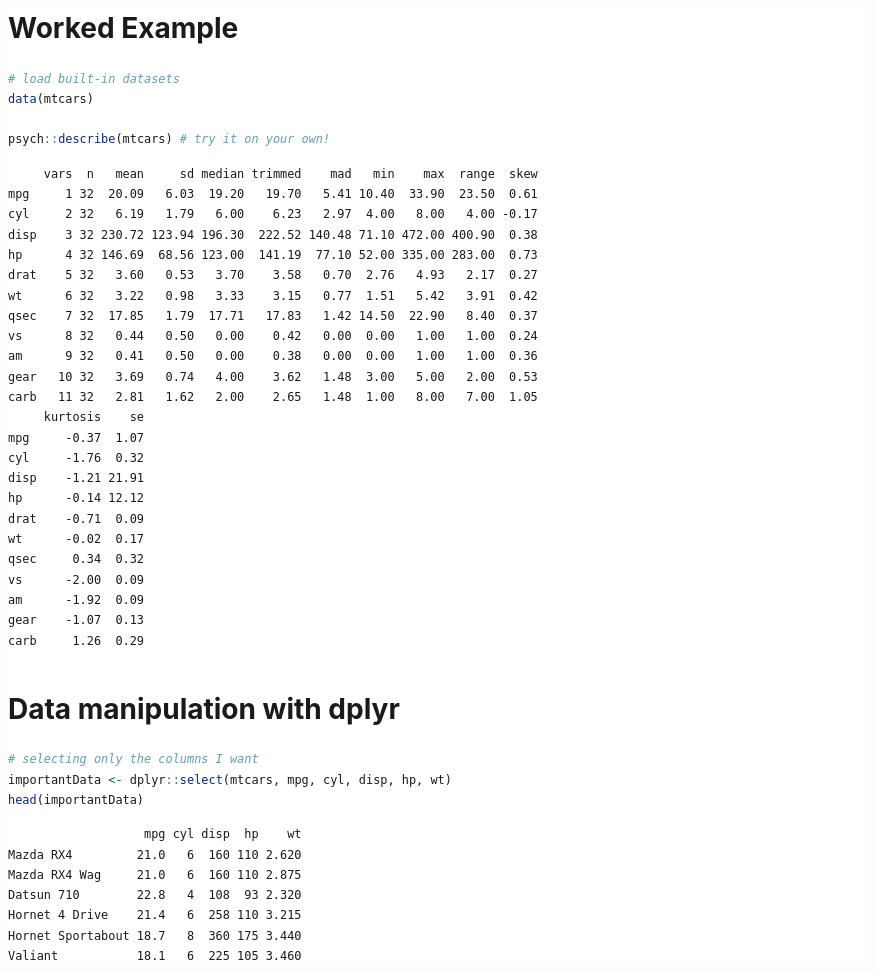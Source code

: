 Worked Example
========================================================


```r
# load built-in datasets
data(mtcars)

psych::describe(mtcars) # try it on your own!
```

```
     vars  n   mean     sd median trimmed    mad   min    max  range  skew
mpg     1 32  20.09   6.03  19.20   19.70   5.41 10.40  33.90  23.50  0.61
cyl     2 32   6.19   1.79   6.00    6.23   2.97  4.00   8.00   4.00 -0.17
disp    3 32 230.72 123.94 196.30  222.52 140.48 71.10 472.00 400.90  0.38
hp      4 32 146.69  68.56 123.00  141.19  77.10 52.00 335.00 283.00  0.73
drat    5 32   3.60   0.53   3.70    3.58   0.70  2.76   4.93   2.17  0.27
wt      6 32   3.22   0.98   3.33    3.15   0.77  1.51   5.42   3.91  0.42
qsec    7 32  17.85   1.79  17.71   17.83   1.42 14.50  22.90   8.40  0.37
vs      8 32   0.44   0.50   0.00    0.42   0.00  0.00   1.00   1.00  0.24
am      9 32   0.41   0.50   0.00    0.38   0.00  0.00   1.00   1.00  0.36
gear   10 32   3.69   0.74   4.00    3.62   1.48  3.00   5.00   2.00  0.53
carb   11 32   2.81   1.62   2.00    2.65   1.48  1.00   8.00   7.00  1.05
     kurtosis    se
mpg     -0.37  1.07
cyl     -1.76  0.32
disp    -1.21 21.91
hp      -0.14 12.12
drat    -0.71  0.09
wt      -0.02  0.17
qsec     0.34  0.32
vs      -2.00  0.09
am      -1.92  0.09
gear    -1.07  0.13
carb     1.26  0.29
```

Data manipulation with dplyr
========================================================


```r
# selecting only the columns I want
importantData <- dplyr::select(mtcars, mpg, cyl, disp, hp, wt)
head(importantData)
```

```
                   mpg cyl disp  hp    wt
Mazda RX4         21.0   6  160 110 2.620
Mazda RX4 Wag     21.0   6  160 110 2.875
Datsun 710        22.8   4  108  93 2.320
Hornet 4 Drive    21.4   6  258 110 3.215
Hornet Sportabout 18.7   8  360 175 3.440
Valiant           18.1   6  225 105 3.460
```

